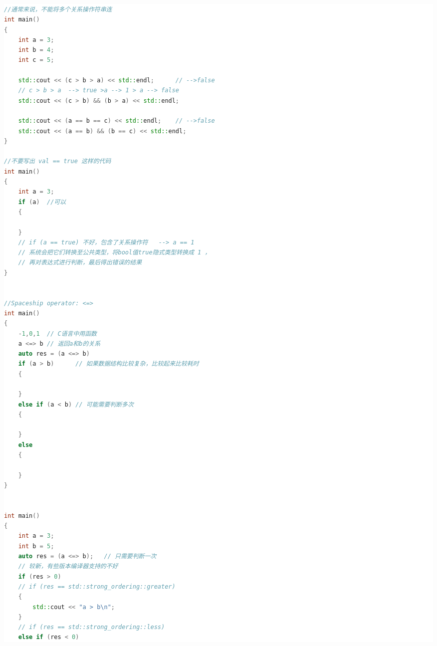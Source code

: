 ```c++
//通常来说，不能将多个关系操作符串连
int main()
{
    int a = 3;
    int b = 4;
    int c = 5;
    
    std::cout << (c > b > a) << std::endl;		// -->false
    // c > b > a  --> true >a --> 1 > a --> false
    std::cout << (c > b) && (b > a) << std::endl;
    
    std::cout << (a == b == c) << std::endl;	// -->false
    std::cout << (a == b) && (b == c) << std::endl;
}

//不要写出 val == true 这样的代码
int main()
{
    int a = 3;
    if (a)	//可以		
    {
        
    }
    // if (a == true) 不好，包含了关系操作符	--> a == 1
    // 系统会把它们转换至公共类型，将bool值true隐式类型转换成 1 ，
    // 再对表达式进行判断，最后得出错误的结果
}


//Spaceship operator: <=>
int main()
{
    -1,0,1	// C语言中用函数
    a <=> b // 返回a和b的关系
    auto res = (a <=> b)
    if (a > b)		// 如果数据结构比较复杂，比较起来比较耗时
    {
        
    }
    else if (a < b)	// 可能需要判断多次
    {
        
    }
    else
    {
        
    }
}


int main()
{
    int a = 3;
    int b = 5;
    auto res = (a <=> b);	// 只需要判断一次
    // 较新，有些版本编译器支持的不好
    if (res > 0)
    // if (res == std::strong_ordering::greater)
    {
        std::cout << "a > b\n";
    }
    // if (res == std::strong_ordering::less)
    else if (res < 0)
```